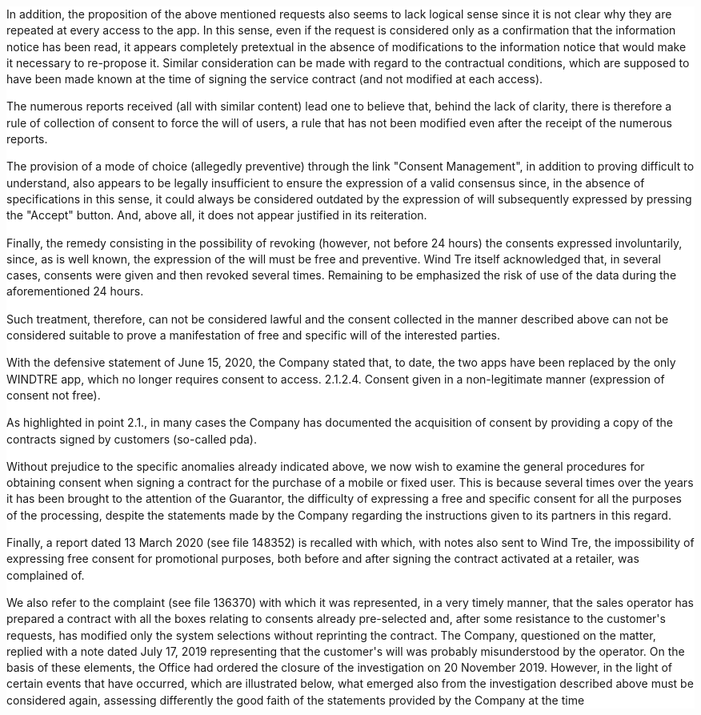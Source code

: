 In addition, the proposition of the above mentioned requests also seems to lack logical sense since it is not clear why they are repeated at every access to the app. In this sense, even if the request is considered only as a confirmation that the information notice has been read, it appears completely pretextual in the absence of modifications to the information notice that would make it necessary to re-propose it. Similar consideration can be made with regard to the contractual conditions, which are supposed to have been made known at the time of signing the service contract (and not modified at each access).

The numerous reports received (all with similar content) lead one to believe that, behind the lack of clarity, there is therefore a rule of collection of consent to force the will of users, a rule that has not been modified even after the receipt of the numerous reports.

The provision of a mode of choice (allegedly preventive) through the link "Consent Management", in addition to proving difficult to understand, also appears to be legally insufficient to ensure the expression of a valid consensus since, in the absence of specifications in this sense, it could always be considered outdated by the expression of will subsequently expressed by pressing the "Accept" button. And, above all, it does not appear justified in its reiteration.

Finally, the remedy consisting in the possibility of revoking (however, not before 24 hours) the consents expressed involuntarily, since, as is well known, the expression of the will must be free and preventive. Wind Tre itself acknowledged that, in several cases, consents were given and then revoked several times. Remaining to be emphasized the risk of use of the data during the aforementioned 24 hours.

Such treatment, therefore, can not be considered lawful and the consent collected in the manner described above can not be considered suitable to prove a manifestation of free and specific will of the interested parties.

With the defensive statement of June 15, 2020, the Company stated that, to date, the two apps have been replaced by the only WINDTRE app, which no longer requires consent to access.
2.1.2.4.  Consent given in a non-legitimate manner (expression of consent not free).

As highlighted in point 2.1., in many cases the Company has documented the acquisition of consent by providing a copy of the contracts signed by customers (so-called pda).

Without prejudice to the specific anomalies already indicated above, we now wish to examine the general procedures for obtaining consent when signing a contract for the purchase of a mobile or fixed user. This is because several times over the years it has been brought to the attention of the Guarantor, the difficulty of expressing a free and specific consent for all the purposes of the processing, despite the statements made by the Company regarding the instructions given to its partners in this regard.

Finally, a report dated 13 March 2020 (see file 148352) is recalled with which, with notes also sent to Wind Tre, the impossibility of expressing free consent for promotional purposes, both before and after signing the contract activated at a retailer, was complained of.

We also refer to the complaint (see file 136370) with which it was represented, in a very timely manner, that the sales operator has prepared a contract with all the boxes relating to consents already pre-selected and, after some resistance to the customer's requests, has modified only the system selections without reprinting the contract. The Company, questioned on the matter, replied with a note dated July 17, 2019 representing that the customer's will was probably misunderstood by the operator. On the basis of these elements, the Office had ordered the closure of the investigation on 20 November 2019. However, in the light of certain events that have occurred, which are illustrated below, what emerged also from the investigation described above must be considered again, assessing differently the good faith of the statements provided by the Company at the time
